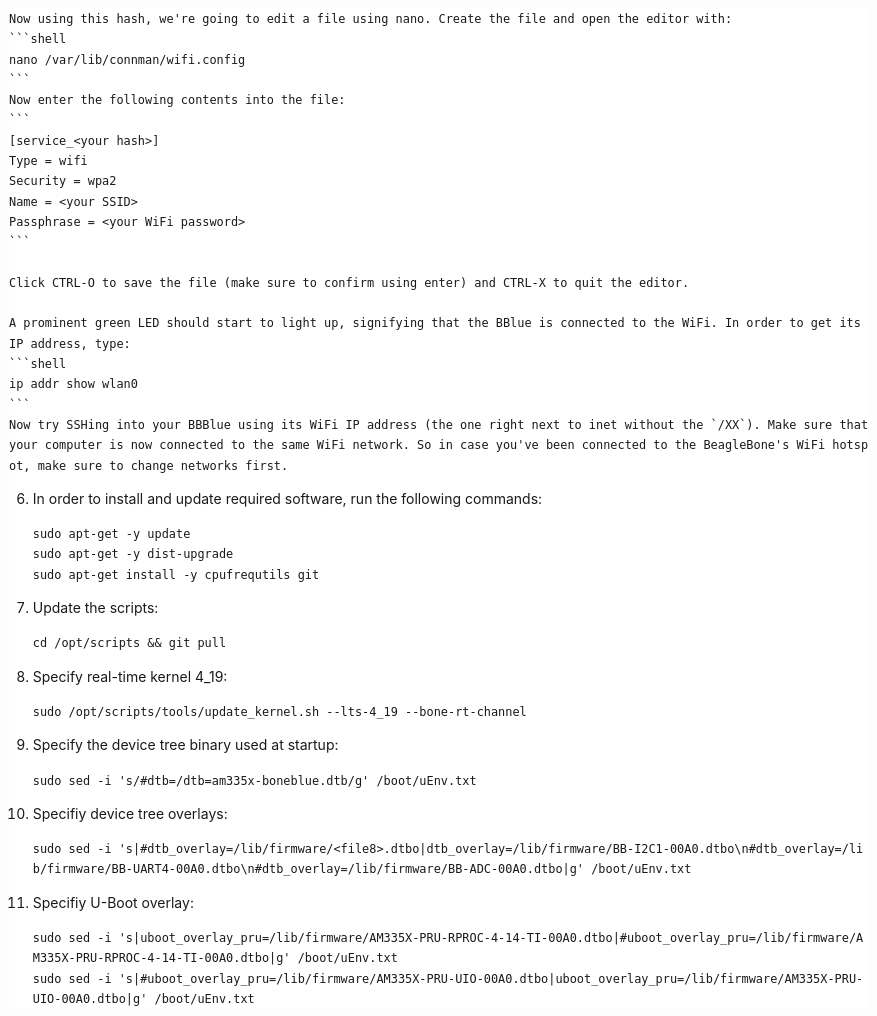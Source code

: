     Now using this hash, we're going to edit a file using nano. Create the file and open the editor with:
    ```shell
    nano /var/lib/connman/wifi.config
    ``` 
    Now enter the following contents into the file:
    ```
    [service_<your hash>]
    Type = wifi
    Security = wpa2
    Name = <your SSID>
    Passphrase = <your WiFi password>
    ```

    Click CTRL-O to save the file (make sure to confirm using enter) and CTRL-X to quit the editor.

    A prominent green LED should start to light up, signifying that the BBlue is connected to the WiFi. In order to get its IP address, type:
    ```shell
    ip addr show wlan0
    ``` 
    Now try SSHing into your BBBlue using its WiFi IP address (the one right next to inet without the `/XX`). Make sure that your computer is now connected to the same WiFi network. So in case you've been connected to the BeagleBone's WiFi hotspot, make sure to change networks first.

6. In order to install and update required software, run the following commands:
    ```shell
    sudo apt-get -y update
    sudo apt-get -y dist-upgrade
    sudo apt-get install -y cpufrequtils git
    ```

7. Update the scripts: 
    ```shell 
    cd /opt/scripts && git pull
    ```

8. Specify real-time kernel 4_19: 
    ```shell 
    sudo /opt/scripts/tools/update_kernel.sh --lts-4_19 --bone-rt-channel
    ```

9. Specify the device tree binary used at startup:
    ```shell
    sudo sed -i 's/#dtb=/dtb=am335x-boneblue.dtb/g' /boot/uEnv.txt
    ```

10. Specifiy device tree overlays:
    ```shell
    sudo sed -i 's|#dtb_overlay=/lib/firmware/<file8>.dtbo|dtb_overlay=/lib/firmware/BB-I2C1-00A0.dtbo\n#dtb_overlay=/lib/firmware/BB-UART4-00A0.dtbo\n#dtb_overlay=/lib/firmware/BB-ADC-00A0.dtbo|g' /boot/uEnv.txt
    ```

11. Specifiy U-Boot overlay:
    ```shell
    sudo sed -i 's|uboot_overlay_pru=/lib/firmware/AM335X-PRU-RPROC-4-14-TI-00A0.dtbo|#uboot_overlay_pru=/lib/firmware/AM335X-PRU-RPROC-4-14-TI-00A0.dtbo|g' /boot/uEnv.txt
    sudo sed -i 's|#uboot_overlay_pru=/lib/firmware/AM335X-PRU-UIO-00A0.dtbo|uboot_overlay_pru=/lib/firmware/AM335X-PRU-UIO-00A0.dtbo|g' /boot/uEnv.txt
    ```
